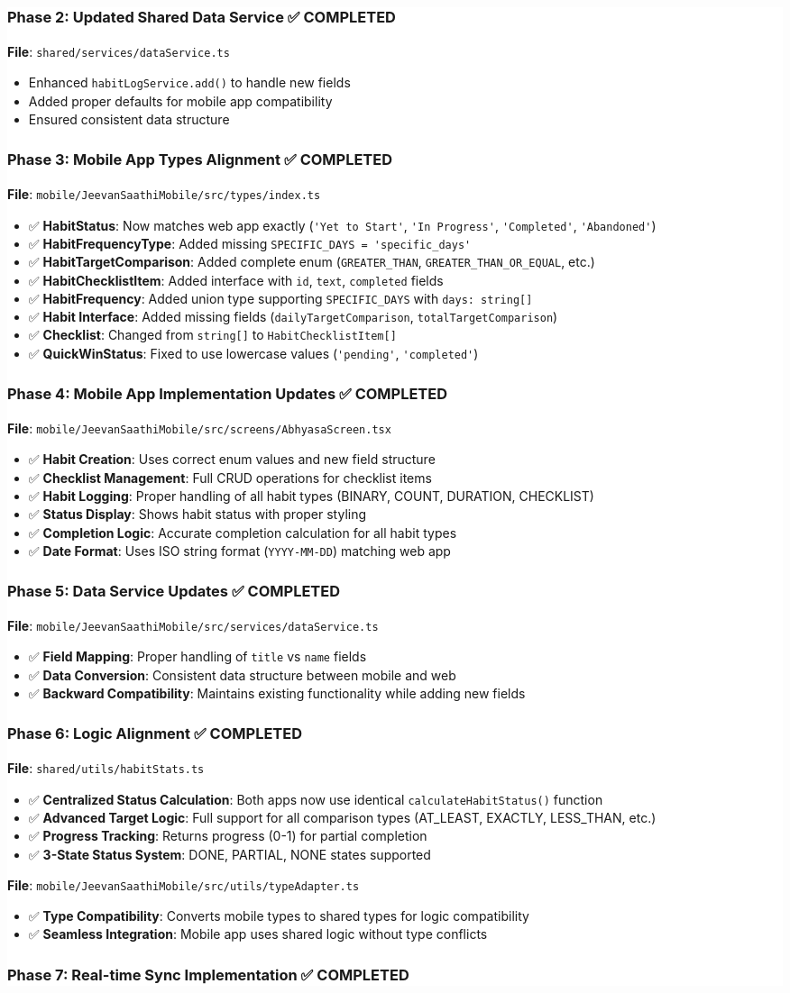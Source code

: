 ### Phase 2: Updated Shared Data Service ✅ COMPLETED

**File**: `shared/services/dataService.ts`
- Enhanced `habitLogService.add()` to handle new fields
- Added proper defaults for mobile app compatibility
- Ensured consistent data structure

### Phase 3: Mobile App Types Alignment ✅ COMPLETED

**File**: `mobile/JeevanSaathiMobile/src/types/index.ts`
- ✅ **HabitStatus**: Now matches web app exactly (`'Yet to Start'`, `'In Progress'`, `'Completed'`, `'Abandoned'`)
- ✅ **HabitFrequencyType**: Added missing `SPECIFIC_DAYS = 'specific_days'`
- ✅ **HabitTargetComparison**: Added complete enum (`GREATER_THAN`, `GREATER_THAN_OR_EQUAL`, etc.)
- ✅ **HabitChecklistItem**: Added interface with `id`, `text`, `completed` fields
- ✅ **HabitFrequency**: Added union type supporting `SPECIFIC_DAYS` with `days: string[]`
- ✅ **Habit Interface**: Added missing fields (`dailyTargetComparison`, `totalTargetComparison`)
- ✅ **Checklist**: Changed from `string[]` to `HabitChecklistItem[]`
- ✅ **QuickWinStatus**: Fixed to use lowercase values (`'pending'`, `'completed'`)

### Phase 4: Mobile App Implementation Updates ✅ COMPLETED

**File**: `mobile/JeevanSaathiMobile/src/screens/AbhyasaScreen.tsx`
- ✅ **Habit Creation**: Uses correct enum values and new field structure
- ✅ **Checklist Management**: Full CRUD operations for checklist items
- ✅ **Habit Logging**: Proper handling of all habit types (BINARY, COUNT, DURATION, CHECKLIST)
- ✅ **Status Display**: Shows habit status with proper styling
- ✅ **Completion Logic**: Accurate completion calculation for all habit types
- ✅ **Date Format**: Uses ISO string format (`YYYY-MM-DD`) matching web app

### Phase 5: Data Service Updates ✅ COMPLETED

**File**: `mobile/JeevanSaathiMobile/src/services/dataService.ts`
- ✅ **Field Mapping**: Proper handling of `title` vs `name` fields
- ✅ **Data Conversion**: Consistent data structure between mobile and web
- ✅ **Backward Compatibility**: Maintains existing functionality while adding new fields

### Phase 6: Logic Alignment ✅ COMPLETED

**File**: `shared/utils/habitStats.ts`
- ✅ **Centralized Status Calculation**: Both apps now use identical `calculateHabitStatus()` function
- ✅ **Advanced Target Logic**: Full support for all comparison types (AT_LEAST, EXACTLY, LESS_THAN, etc.)
- ✅ **Progress Tracking**: Returns progress (0-1) for partial completion
- ✅ **3-State Status System**: DONE, PARTIAL, NONE states supported

**File**: `mobile/JeevanSaathiMobile/src/utils/typeAdapter.ts`
- ✅ **Type Compatibility**: Converts mobile types to shared types for logic compatibility
- ✅ **Seamless Integration**: Mobile app uses shared logic without type conflicts

### Phase 7: Real-time Sync Implementation ✅ COMPLETED
